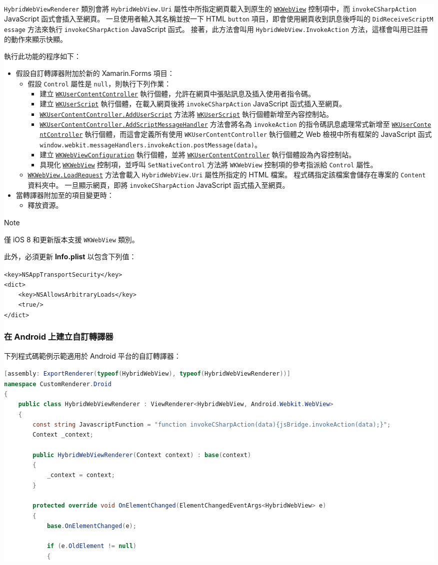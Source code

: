 `HybridWebViewRenderer` 類別會將 `HybridWebView.Uri` 屬性中所指定網頁載入到原生的 [`WKWebView`](xref:WebKit.WKWebView) 控制項中，而 `invokeCSharpAction` JavaScript 函式會插入至網頁。 一旦使用者輸入其名稱並按一下 HTML `button` 項目，即會使用網頁收到訊息後呼叫的 `DidReceiveScriptMessage` 方法來執行 `invokeCSharpAction` JavaScript 函式。 接著，此方法會叫用 `HybridWebView.InvokeAction` 方法，這樣會叫用已註冊的動作來顯示快顯。

執行此功能的程序如下：

- 假設自訂轉譯器附加於新的 Xamarin.Forms 項目：
  - 假設 `Control` 屬性是 `null`，則執行下列作業：
    - 建立 [`WKUserContentController`](xref:WebKit.WKUserContentController) 執行個體，允許在網頁中張貼訊息及插入使用者指令碼。
    - 建立 [`WKUserScript`](xref:WebKit.WKUserScript) 執行個體，在載入網頁後將 `invokeCSharpAction` JavaScript 函式插入至網頁。
    - [`WKUserContentController.AddUserScript`](xref:WebKit.WKUserContentController.AddUserScript(WebKit.WKUserScript)) 方法將 [`WKUserScript`](xref:WebKit.WKUserScript) 執行個體新增至內容控制站。
    - [`WKUserContentController.AddScriptMessageHandler`](xref:WebKit.WKUserContentController.AddScriptMessageHandler(WebKit.IWKScriptMessageHandler,System.String)) 方法會將名為 `invokeAction` 的指令碼訊息處理常式新增至 [`WKUserContentController`](xref:WebKit.WKUserContentController) 執行個體，而這會定義所有使用 `WKUserContentController` 執行個體之 Web 檢視中所有框架的 JavaScript 函式 `window.webkit.messageHandlers.invokeAction.postMessage(data)`。
    - 建立 [`WKWebViewConfiguration`](xref:WebKit.WKWebViewConfiguration) 執行個體，並將 [`WKUserContentController`](xref:WebKit.WKUserContentController) 執行個體設為內容控制站。
    - 具現化 [`WKWebView`](xref:WebKit.WKWebView) 控制項，並呼叫 `SetNativeControl` 方法將 `WKWebView` 控制項的參考指派給 `Control` 屬性。
  - [`WKWebView.LoadRequest`](xref:WebKit.WKWebView.LoadRequest(Foundation.NSUrlRequest)) 方法會載入 `HybridWebView.Uri` 屬性所指定的 HTML 檔案。 程式碼指定該檔案會儲存在專案的 `Content` 資料夾中。 一旦顯示網頁，即將 `invokeCSharpAction` JavaScript 函式插入至網頁。
- 當轉譯器附加至的項目變更時：
  - 釋放資源。

> [!NOTE]
> 僅 iOS 8 和更新版本支援 `WKWebView` 類別。

此外，必須更新 **Info.plist** 以包含下列值：

```
<key>NSAppTransportSecurity</key>
<dict>
    <key>NSAllowsArbitraryLoads</key>
    <true/>
</dict>
```

### <a name="creating-the-custom-renderer-on-android"></a>在 Android 上建立自訂轉譯器

下列程式碼範例示範適用於 Android 平台的自訂轉譯器：

```csharp
[assembly: ExportRenderer(typeof(HybridWebView), typeof(HybridWebViewRenderer))]
namespace CustomRenderer.Droid
{
    public class HybridWebViewRenderer : ViewRenderer<HybridWebView, Android.Webkit.WebView>
    {
        const string JavascriptFunction = "function invokeCSharpAction(data){jsBridge.invokeAction(data);}";
        Context _context;

        public HybridWebViewRenderer(Context context) : base(context)
        {
            _context = context;
        }

        protected override void OnElementChanged(ElementChangedEventArgs<HybridWebView> e)
        {
            base.OnElementChanged(e);

            if (e.OldElement != null)
            {
```